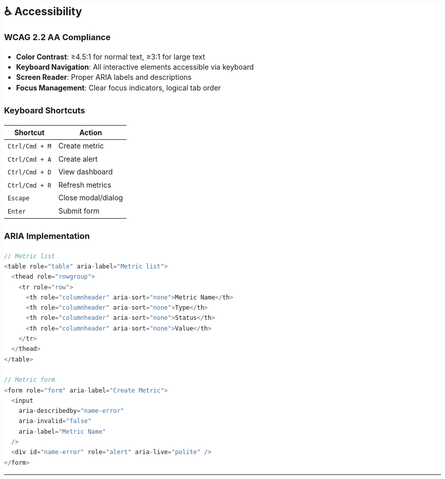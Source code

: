 
## ♿ Accessibility

### WCAG 2.2 AA Compliance

- **Color Contrast**: ≥4.5:1 for normal text, ≥3:1 for large text
- **Keyboard Navigation**: All interactive elements accessible via keyboard
- **Screen Reader**: Proper ARIA labels and descriptions
- **Focus Management**: Clear focus indicators, logical tab order

### Keyboard Shortcuts

| Shortcut       | Action             |
| -------------- | ------------------ |
| `Ctrl/Cmd + M` | Create metric      |
| `Ctrl/Cmd + A` | Create alert       |
| `Ctrl/Cmd + D` | View dashboard     |
| `Ctrl/Cmd + R` | Refresh metrics    |
| `Escape`       | Close modal/dialog |
| `Enter`        | Submit form        |

### ARIA Implementation

```typescript
// Metric list
<table role="table" aria-label="Metric list">
  <thead role="rowgroup">
    <tr role="row">
      <th role="columnheader" aria-sort="none">Metric Name</th>
      <th role="columnheader" aria-sort="none">Type</th>
      <th role="columnheader" aria-sort="none">Status</th>
      <th role="columnheader" aria-sort="none">Value</th>
    </tr>
  </thead>
</table>

// Metric form
<form role="form" aria-label="Create Metric">
  <input
    aria-describedby="name-error"
    aria-invalid="false"
    aria-label="Metric Name"
  />
  <div id="name-error" role="alert" aria-live="polite" />
</form>
```

---
